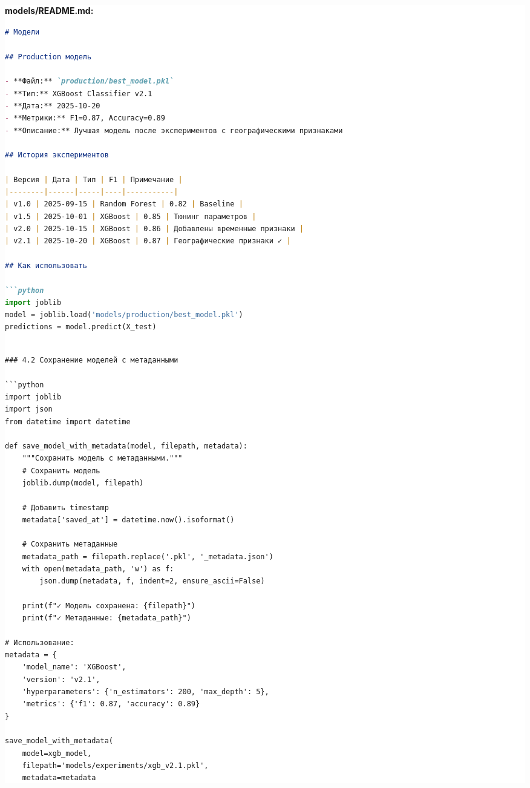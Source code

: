 **models/README.md:**
```markdown
# Модели

## Production модель

- **Файл:** `production/best_model.pkl`
- **Тип:** XGBoost Classifier v2.1
- **Дата:** 2025-10-20
- **Метрики:** F1=0.87, Accuracy=0.89
- **Описание:** Лучшая модель после экспериментов с географическими признаками

## История экспериментов

| Версия | Дата | Тип | F1 | Примечание |
|--------|------|-----|----|-----------| 
| v1.0 | 2025-09-15 | Random Forest | 0.82 | Baseline |
| v1.5 | 2025-10-01 | XGBoost | 0.85 | Тюнинг параметров |
| v2.0 | 2025-10-15 | XGBoost | 0.86 | Добавлены временные признаки |
| v2.1 | 2025-10-20 | XGBoost | 0.87 | Географические признаки ✓ |

## Как использовать

```python
import joblib
model = joblib.load('models/production/best_model.pkl')
predictions = model.predict(X_test)
```
```

### 4.2 Сохранение моделей с метаданными

```python
import joblib
import json
from datetime import datetime

def save_model_with_metadata(model, filepath, metadata):
    """Сохранить модель с метаданными."""
    # Сохранить модель
    joblib.dump(model, filepath)
    
    # Добавить timestamp
    metadata['saved_at'] = datetime.now().isoformat()
    
    # Сохранить метаданные
    metadata_path = filepath.replace('.pkl', '_metadata.json')
    with open(metadata_path, 'w') as f:
        json.dump(metadata, f, indent=2, ensure_ascii=False)
    
    print(f"✓ Модель сохранена: {filepath}")
    print(f"✓ Метаданные: {metadata_path}")

# Использование:
metadata = {
    'model_name': 'XGBoost',
    'version': 'v2.1',
    'hyperparameters': {'n_estimators': 200, 'max_depth': 5},
    'metrics': {'f1': 0.87, 'accuracy': 0.89}
}

save_model_with_metadata(
    model=xgb_model,
    filepath='models/experiments/xgb_v2.1.pkl',
    metadata=metadata
```